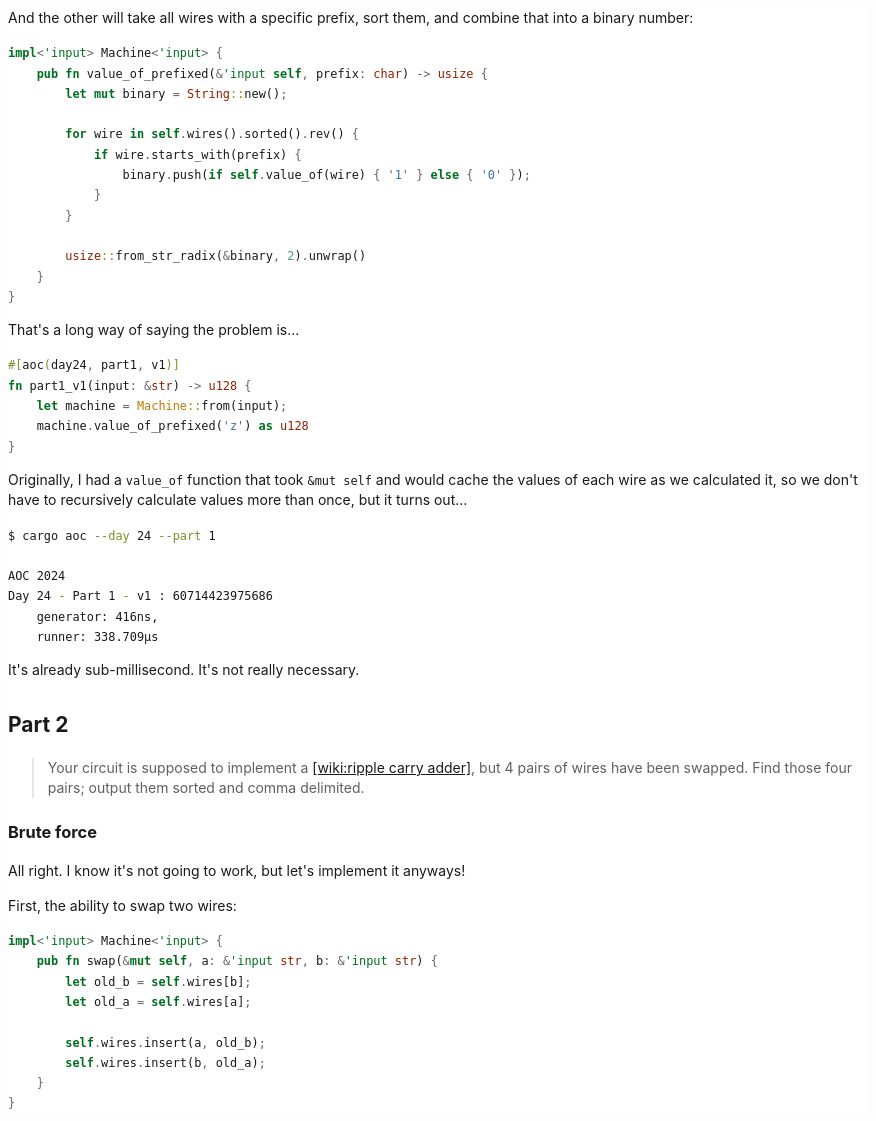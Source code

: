 And the other will take all wires with a specific prefix, sort them, and combine that into a binary number:

```rust
impl<'input> Machine<'input> {
    pub fn value_of_prefixed(&'input self, prefix: char) -> usize {
        let mut binary = String::new();

        for wire in self.wires().sorted().rev() {
            if wire.starts_with(prefix) {
                binary.push(if self.value_of(wire) { '1' } else { '0' });
            }
        }

        usize::from_str_radix(&binary, 2).unwrap()
    }
}
```

That's a long way of saying the problem is...

```rust
#[aoc(day24, part1, v1)]
fn part1_v1(input: &str) -> u128 {
    let machine = Machine::from(input);
    machine.value_of_prefixed('z') as u128
}
```

Originally, I had a `value_of` function that took `&mut self` and would cache the values of each wire as we calculated it, so we don't have to recursively calculate values more than once, but it turns out...

```bash
$ cargo aoc --day 24 --part 1

AOC 2024
Day 24 - Part 1 - v1 : 60714423975686
	generator: 416ns,
	runner: 338.709µs
```

It's already sub-millisecond. It's not really necessary. 

## Part 2

> Your circuit is supposed to implement a [[wiki:ripple carry adder]](), but 4 pairs of wires have been swapped. Find those four pairs; output them sorted and comma delimited. 

### Brute force

All right. I know it's not going to work, but let's implement it anyways!

First, the ability to swap two wires:

```rust
impl<'input> Machine<'input> {
    pub fn swap(&mut self, a: &'input str, b: &'input str) {
        let old_b = self.wires[b];
        let old_a = self.wires[a];

        self.wires.insert(a, old_b);
        self.wires.insert(b, old_a);
    }
}
```
